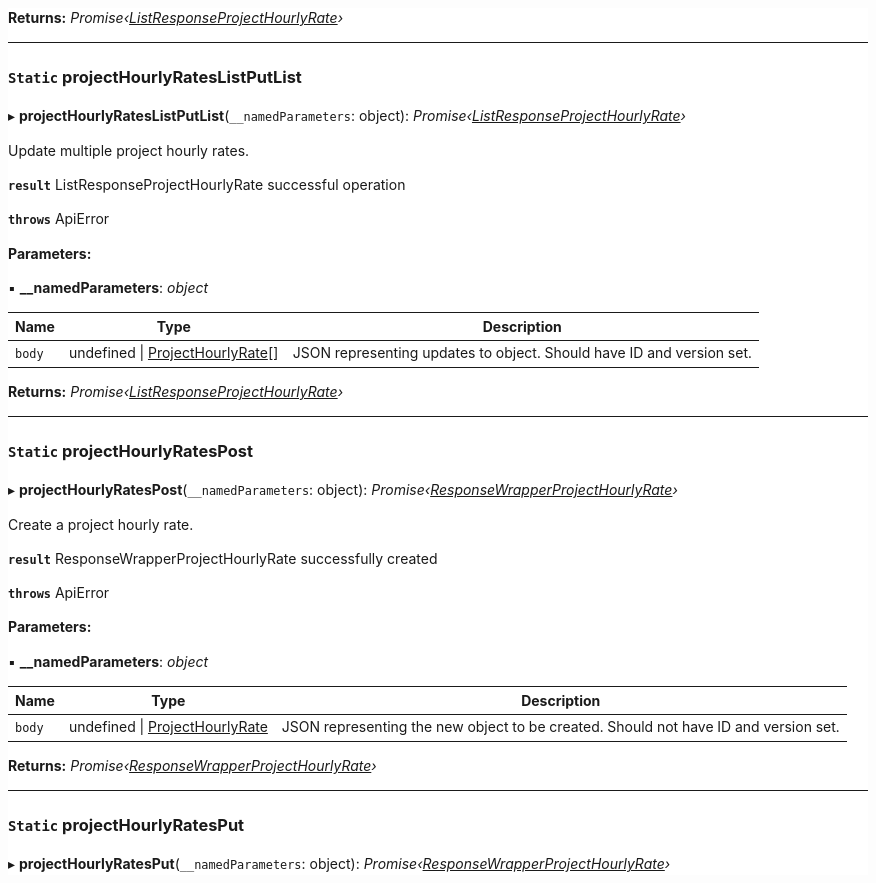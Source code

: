 **Returns:** *Promise‹[ListResponseProjectHourlyRate](../interfaces/listresponseprojecthourlyrate.md)›*

___

### `Static` projectHourlyRatesListPutList

▸ **projectHourlyRatesListPutList**(`__namedParameters`: object): *Promise‹[ListResponseProjectHourlyRate](../interfaces/listresponseprojecthourlyrate.md)›*

Update multiple project hourly rates.

**`result`** ListResponseProjectHourlyRate successful operation

**`throws`** ApiError

**Parameters:**

▪ **__namedParameters**: *object*

Name | Type | Description |
------ | ------ | ------ |
`body` | undefined &#124; [ProjectHourlyRate](../modules/projecthourlyrate.md)[] | JSON representing updates to object. Should have ID and version set. |

**Returns:** *Promise‹[ListResponseProjectHourlyRate](../interfaces/listresponseprojecthourlyrate.md)›*

___

### `Static` projectHourlyRatesPost

▸ **projectHourlyRatesPost**(`__namedParameters`: object): *Promise‹[ResponseWrapperProjectHourlyRate](../interfaces/responsewrapperprojecthourlyrate.md)›*

Create a project hourly rate.

**`result`** ResponseWrapperProjectHourlyRate successfully created

**`throws`** ApiError

**Parameters:**

▪ **__namedParameters**: *object*

Name | Type | Description |
------ | ------ | ------ |
`body` | undefined &#124; [ProjectHourlyRate](../modules/projecthourlyrate.md) | JSON representing the new object to be created. Should not have ID and version set. |

**Returns:** *Promise‹[ResponseWrapperProjectHourlyRate](../interfaces/responsewrapperprojecthourlyrate.md)›*

___

### `Static` projectHourlyRatesPut

▸ **projectHourlyRatesPut**(`__namedParameters`: object): *Promise‹[ResponseWrapperProjectHourlyRate](../interfaces/responsewrapperprojecthourlyrate.md)›*
